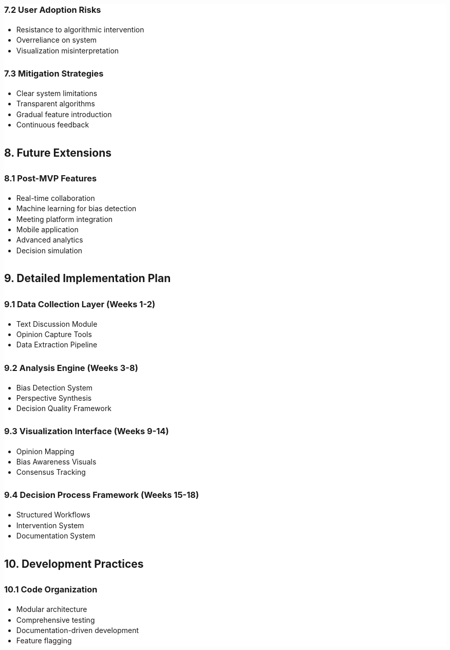 ### 7.2 User Adoption Risks
- Resistance to algorithmic intervention
- Overreliance on system
- Visualization misinterpretation

### 7.3 Mitigation Strategies
- Clear system limitations
- Transparent algorithms
- Gradual feature introduction
- Continuous feedback

## 8. Future Extensions

### 8.1 Post-MVP Features
- Real-time collaboration
- Machine learning for bias detection
- Meeting platform integration
- Mobile application
- Advanced analytics
- Decision simulation

## 9. Detailed Implementation Plan

### 9.1 Data Collection Layer (Weeks 1-2)
- Text Discussion Module
- Opinion Capture Tools
- Data Extraction Pipeline

### 9.2 Analysis Engine (Weeks 3-8)
- Bias Detection System
- Perspective Synthesis
- Decision Quality Framework

### 9.3 Visualization Interface (Weeks 9-14)
- Opinion Mapping
- Bias Awareness Visuals
- Consensus Tracking

### 9.4 Decision Process Framework (Weeks 15-18)
- Structured Workflows
- Intervention System
- Documentation System

## 10. Development Practices

### 10.1 Code Organization
- Modular architecture
- Comprehensive testing
- Documentation-driven development
- Feature flagging
